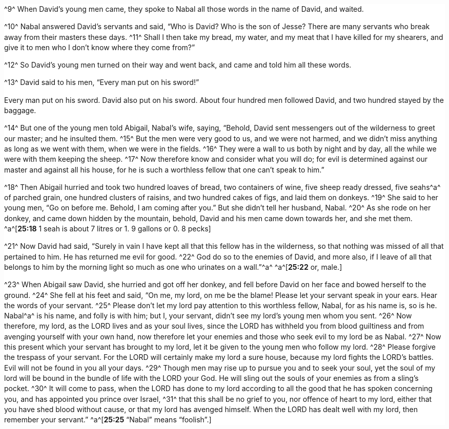 ^9^ When David’s young men came, they spoke to Nabal all those words in the name of David, and waited. 

^10^ Nabal answered David’s servants and said, “Who is David? Who is the son of Jesse? There are many servants who break away from their masters these days. ^11^ Shall I then take my bread, my water, and my meat that I have killed for my shearers, and give it to men who I don’t know where they come from?” 

^12^ So David’s young men turned on their way and went back, and came and told him all these words. 

^13^ David said to his men, “Every man put on his sword!” 

Every man put on his sword. David also put on his sword. About four hundred men followed David, and two hundred stayed by the baggage. 

^14^ But one of the young men told Abigail, Nabal’s wife, saying, “Behold, David sent messengers out of the wilderness to greet our master; and he insulted them. ^15^ But the men were very good to us, and we were not harmed, and we didn’t miss anything as long as we went with them, when we were in the fields. ^16^ They were a wall to us both by night and by day, all the while we were with them keeping the sheep. ^17^ Now therefore know and consider what you will do; for evil is determined against our master and against all his house, for he is such a worthless fellow that one can’t speak to him.” 

^18^ Then Abigail hurried and took two hundred loaves of bread, two containers of wine, five sheep ready dressed, five seahs^a^ of parched grain, one hundred clusters of raisins, and two hundred cakes of figs, and laid them on donkeys. ^19^ She said to her young men, “Go on before me. Behold, I am coming after you.” But she didn’t tell her husband, Nabal. ^20^ As she rode on her donkey, and came down hidden by the mountain, behold, David and his men came down towards her, and she met them. 
^a^[**25:18** 1 seah is about 7 litres or 1. 9 gallons or 0. 8 pecks]

^21^ Now David had said, “Surely in vain I have kept all that this fellow has in the wilderness, so that nothing was missed of all that pertained to him. He has returned me evil for good. ^22^ God do so to the enemies of David, and more also, if I leave of all that belongs to him by the morning light so much as one who urinates on a wall.”^a^ 
^a^[**25:22** or, male.]

^23^ When Abigail saw David, she hurried and got off her donkey, and fell before David on her face and bowed herself to the ground. ^24^ She fell at his feet and said, “On me, my lord, on me be the blame! Please let your servant speak in your ears. Hear the words of your servant. ^25^ Please don’t let my lord pay attention to this worthless fellow, Nabal, for as his name is, so is he. Nabal^a^ is his name, and folly is with him; but I, your servant, didn’t see my lord’s young men whom you sent. ^26^ Now therefore, my lord, as the LORD lives and as your soul lives, since the LORD has withheld you from blood guiltiness and from avenging yourself with your own hand, now therefore let your enemies and those who seek evil to my lord be as Nabal. ^27^ Now this present which your servant has brought to my lord, let it be given to the young men who follow my lord. ^28^ Please forgive the trespass of your servant. For the LORD will certainly make my lord a sure house, because my lord fights the LORD’s battles. Evil will not be found in you all your days. ^29^ Though men may rise up to pursue you and to seek your soul, yet the soul of my lord will be bound in the bundle of life with the LORD your God. He will sling out the souls of your enemies as from a sling’s pocket. ^30^ It will come to pass, when the LORD has done to my lord according to all the good that he has spoken concerning you, and has appointed you prince over Israel, ^31^ that this shall be no grief to you, nor offence of heart to my lord, either that you have shed blood without cause, or that my lord has avenged himself. When the LORD has dealt well with my lord, then remember your servant.” 
^a^[**25:25** “Nabal” means “foolish”.]
